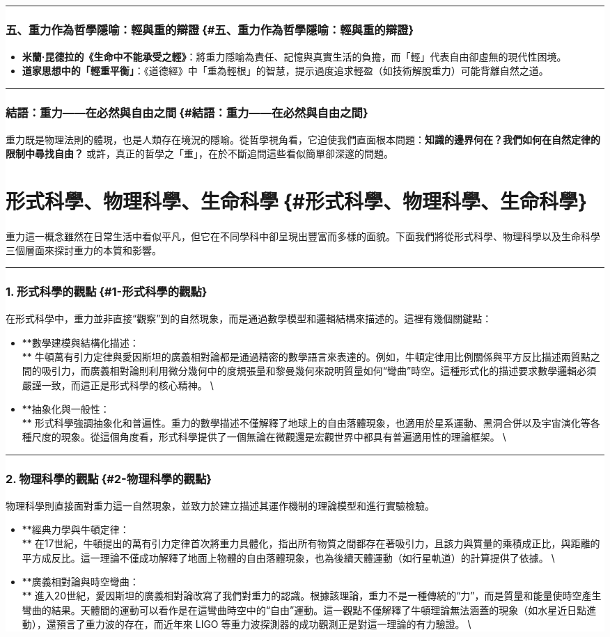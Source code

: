 
---


### **五、重力作為哲學隱喻：輕與重的辯證** {#五、重力作為哲學隱喻：輕與重的辯證}



* **米蘭·昆德拉的《生命中不能承受之輕》**：將重力隱喻為責任、記憶與真實生活的負擔，而「輕」代表自由卻虛無的現代性困境。
* **道家思想中的「輕重平衡」**：《道德經》中「重為輕根」的智慧，提示過度追求輕盈（如技術解脫重力）可能背離自然之道。


---


### **結語：重力——在必然與自由之間** {#結語：重力——在必然與自由之間}

重力既是物理法則的體現，也是人類存在境況的隱喻。從哲學視角看，它迫使我們直面根本問題：**知識的邊界何在？我們如何在自然定律的限制中尋找自由？** 或許，真正的哲學之「重」，在於不斷追問這些看似簡單卻深邃的問題。


# 形式科學、物理科學、生命科學 {#形式科學、物理科學、生命科學}

重力這一概念雖然在日常生活中看似平凡，但它在不同學科中卻呈現出豐富而多樣的面貌。下面我們將從形式科學、物理科學以及生命科學三個層面來探討重力的本質和影響。


---


### **1. 形式科學的觀點** {#1-形式科學的觀點}

在形式科學中，重力並非直接“觀察”到的自然現象，而是通過數學模型和邏輯結構來描述的。這裡有幾個關鍵點：



* **數學建模與結構化描述： \
** 牛頓萬有引力定律與愛因斯坦的廣義相對論都是通過精密的數學語言來表達的。例如，牛頓定律用比例關係與平方反比描述兩質點之間的吸引力，而廣義相對論則利用微分幾何中的度規張量和黎曼幾何來說明質量如何“彎曲”時空。這種形式化的描述要求數學邏輯必須嚴謹一致，而這正是形式科學的核心精神。 \

* **抽象化與一般性： \
** 形式科學強調抽象化和普遍性。重力的數學描述不僅解釋了地球上的自由落體現象，也適用於星系運動、黑洞合併以及宇宙演化等各種尺度的現象。從這個角度看，形式科學提供了一個無論在微觀還是宏觀世界中都具有普遍適用性的理論框架。 \



---


### **2. 物理科學的觀點** {#2-物理科學的觀點}

物理科學則直接面對重力這一自然現象，並致力於建立描述其運作機制的理論模型和進行實驗檢驗。



* **經典力學與牛頓定律： \
** 在17世紀，牛頓提出的萬有引力定律首次將重力具體化，指出所有物質之間都存在著吸引力，且該力與質量的乘積成正比，與距離的平方成反比。這一理論不僅成功解釋了地面上物體的自由落體現象，也為後續天體運動（如行星軌道）的計算提供了依據。 \

* **廣義相對論與時空彎曲： \
** 進入20世紀，愛因斯坦的廣義相對論改寫了我們對重力的認識。根據該理論，重力不是一種傳統的“力”，而是質量和能量使時空產生彎曲的結果。天體間的運動可以看作是在這彎曲時空中的“自由”運動。這一觀點不僅解釋了牛頓理論無法涵蓋的現象（如水星近日點進動），還預言了重力波的存在，而近年來 LIGO 等重力波探測器的成功觀測正是對這一理論的有力驗證。 \
